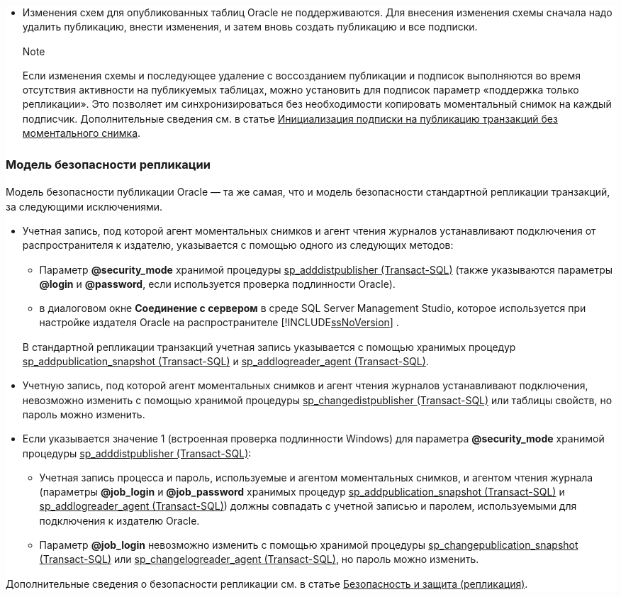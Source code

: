 -   Изменения схем для опубликованных таблиц Oracle не поддерживаются. Для внесения изменения схемы сначала надо удалить публикацию, внести изменения, и затем вновь создать публикацию и все подписки.  
  
    > [!NOTE]  
    >  Если изменения схемы и последующее удаление с воссозданием публикации и подписок выполняются во время отсутствия активности на публикуемых таблицах, можно установить для подписок параметр «поддержка только репликации». Это позволяет им синхронизироваться без необходимости копировать моментальный снимок на каждый подписчик. Дополнительные сведения см. в статье [Инициализация подписки на публикацию транзакций без моментального снимка](../../../relational-databases/replication/initialize-a-transactional-subscription-without-a-snapshot.md).  
  
### <a name="replication-security-model"></a>Модель безопасности репликации  
 Модель безопасности публикации Oracle — та же самая, что и модель безопасности стандартной репликации транзакций, за следующими исключениями.  
  
-   Учетная запись, под которой агент моментальных снимков и агент чтения журналов устанавливают подключения от распространителя к издателю, указывается с помощью одного из следующих методов:  
  
    -   Параметр **@security_mode** хранимой процедуры [sp_adddistpublisher (Transact-SQL)](../../../relational-databases/system-stored-procedures/sp-adddistpublisher-transact-sql.md) (также указываются параметры **@login** и **@password**, если используется проверка подлинности Oracle).  
  
    -   в диалоговом окне **Соединение с сервером** в среде SQL Server Management Studio, которое используется при настройке издателя Oracle на распространителе [!INCLUDE[ssNoVersion](../../../includes/ssnoversion-md.md)] .  
  
     В стандартной репликации транзакций учетная запись указывается с помощью хранимых процедур [sp_addpublication_snapshot (Transact-SQL)](../../../relational-databases/system-stored-procedures/sp-addpublication-snapshot-transact-sql.md) и [sp_addlogreader_agent (Transact-SQL)](../../../relational-databases/system-stored-procedures/sp-addlogreader-agent-transact-sql.md).  
  
-   Учетную запись, под которой агент моментальных снимков и агент чтения журналов устанавливают подключения, невозможно изменить с помощью хранимой процедуры [sp_changedistpublisher (Transact-SQL)](../../../relational-databases/system-stored-procedures/sp-changedistpublisher-transact-sql.md) или таблицы свойств, но пароль можно изменить.  
  
-   Если указывается значение 1 (встроенная проверка подлинности Windows) для параметра **@security_mode** хранимой процедуры [sp_adddistpublisher (Transact-SQL)](../../../relational-databases/system-stored-procedures/sp-adddistpublisher-transact-sql.md):  
  
    -   Учетная запись процесса и пароль, используемые и агентом моментальных снимков, и агентом чтения журнала (параметры **@job_login** и **@job_password** хранимых процедур [sp_addpublication_snapshot (Transact-SQL)](../../../relational-databases/system-stored-procedures/sp-addpublication-snapshot-transact-sql.md) и [sp_addlogreader_agent (Transact-SQL)](../../../relational-databases/system-stored-procedures/sp-addlogreader-agent-transact-sql.md)) должны совпадать с учетной записью и паролем, используемыми для подключения к издателю Oracle.  
  
    -   Параметр **@job_login** невозможно изменить с помощью хранимой процедуры [sp_changepublication_snapshot (Transact-SQL)](../../../relational-databases/system-stored-procedures/sp-changepublication-snapshot-transact-sql.md) или [sp_changelogreader_agent (Transact-SQL)](../../../relational-databases/system-stored-procedures/sp-changelogreader-agent-transact-sql.md), но пароль можно изменить.  
  
 Дополнительные сведения о безопасности репликации см. в статье [Безопасность и защита (репликация)](../../../relational-databases/replication/security/security-and-protection-replication.md).  
  